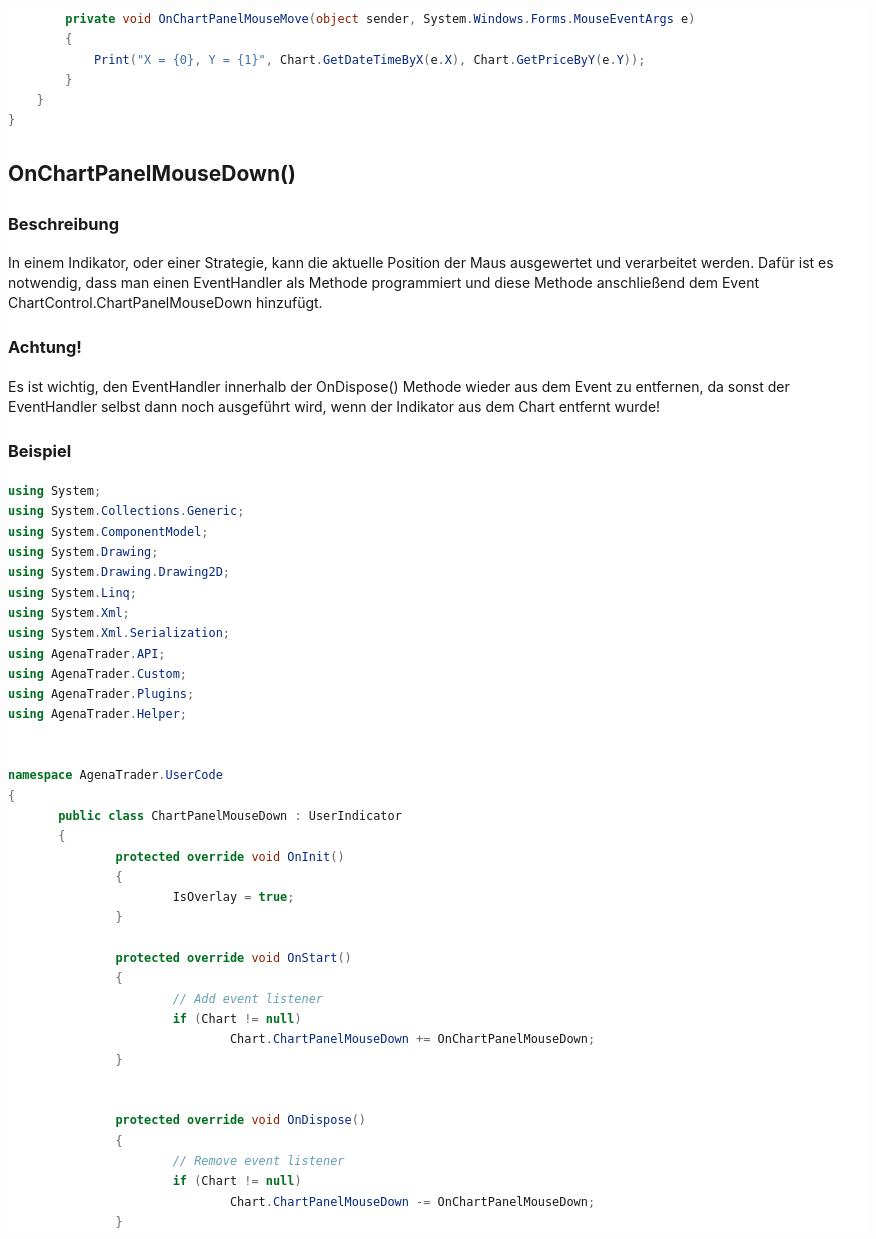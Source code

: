 ```cs
        private void OnChartPanelMouseMove(object sender, System.Windows.Forms.MouseEventArgs e)
        {
            Print("X = {0}, Y = {1}", Chart.GetDateTimeByX(e.X), Chart.GetPriceByY(e.Y));
        }
    }
}
```

## OnChartPanelMouseDown()
### Beschreibung
In einem Indikator, oder einer Strategie, kann die aktuelle Position der Maus ausgewertet und verarbeitet werden. Dafür ist es notwendig, dass man einen EventHandler als Methode programmiert und diese Methode anschließend dem Event ChartControl.ChartPanelMouseDown hinzufügt.

### Achtung!
Es ist wichtig, den EventHandler innerhalb der OnDispose() Methode wieder aus dem Event zu entfernen, da sonst der EventHandler selbst dann noch ausgeführt wird, wenn der Indikator aus dem Chart entfernt wurde!

### Beispiel
```cs
using System;
using System.Collections.Generic;
using System.ComponentModel;
using System.Drawing;
using System.Drawing.Drawing2D;
using System.Linq;
using System.Xml;
using System.Xml.Serialization;
using AgenaTrader.API;
using AgenaTrader.Custom;
using AgenaTrader.Plugins;
using AgenaTrader.Helper;


namespace AgenaTrader.UserCode
{
       public class ChartPanelMouseDown : UserIndicator
       {
               protected override void OnInit()
               {
                       IsOverlay = true;
               }

               protected override void OnStart()
               {
                       // Add event listener
                       if (Chart != null)
                               Chart.ChartPanelMouseDown += OnChartPanelMouseDown;
               }


               protected override void OnDispose()
               {
                       // Remove event listener
                       if (Chart != null)
                               Chart.ChartPanelMouseDown -= OnChartPanelMouseDown;
               }


```